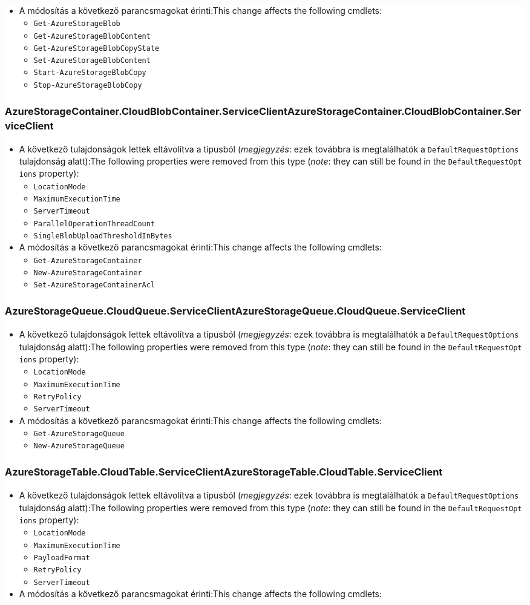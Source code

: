 - <span data-ttu-id="41e54-179">A módosítás a következő parancsmagokat érinti:</span><span class="sxs-lookup"><span data-stu-id="41e54-179">This change affects the following cmdlets:</span></span>
    - `Get-AzureStorageBlob`
    - `Get-AzureStorageBlobContent`
    - `Get-AzureStorageBlobCopyState`
    - `Set-AzureStorageBlobContent`
    - `Start-AzureStorageBlobCopy`
    - `Stop-AzureStorageBlobCopy`
    
### <a name="azurestoragecontainercloudblobcontainerserviceclient"></a><span data-ttu-id="41e54-180">AzureStorageContainer.CloudBlobContainer.ServiceClient</span><span class="sxs-lookup"><span data-stu-id="41e54-180">AzureStorageContainer.CloudBlobContainer.ServiceClient</span></span>
- <span data-ttu-id="41e54-181">A következő tulajdonságok lettek eltávolítva a típusból (_megjegyzés_: ezek továbbra is megtalálhatók a `DefaultRequestOptions` tulajdonság alatt):</span><span class="sxs-lookup"><span data-stu-id="41e54-181">The following properties were removed from this type (_note_: they can still be found in the `DefaultRequestOptions` property):</span></span>
    - `LocationMode`
    - `MaximumExecutionTime`
    - `ServerTimeout`
    - `ParallelOperationThreadCount`
    - `SingleBlobUploadThresholdInBytes`
- <span data-ttu-id="41e54-182">A módosítás a következő parancsmagokat érinti:</span><span class="sxs-lookup"><span data-stu-id="41e54-182">This change affects the following cmdlets:</span></span>
    - `Get-AzureStorageContainer`
    - `New-AzureStorageContainer`
    - `Set-AzureStorageContainerAcl`
    
### <a name="azurestoragequeuecloudqueueserviceclient"></a><span data-ttu-id="41e54-183">AzureStorageQueue.CloudQueue.ServiceClient</span><span class="sxs-lookup"><span data-stu-id="41e54-183">AzureStorageQueue.CloudQueue.ServiceClient</span></span>
- <span data-ttu-id="41e54-184">A következő tulajdonságok lettek eltávolítva a típusból (_megjegyzés_: ezek továbbra is megtalálhatók a `DefaultRequestOptions` tulajdonság alatt):</span><span class="sxs-lookup"><span data-stu-id="41e54-184">The following properties were removed from this type (_note_: they can still be found in the `DefaultRequestOptions` property):</span></span>
    - `LocationMode`
    - `MaximumExecutionTime`
    - `RetryPolicy`
    - `ServerTimeout`
- <span data-ttu-id="41e54-185">A módosítás a következő parancsmagokat érinti:</span><span class="sxs-lookup"><span data-stu-id="41e54-185">This change affects the following cmdlets:</span></span>
    - `Get-AzureStorageQueue`
    - `New-AzureStorageQueue`
    
### <a name="azurestoragetablecloudtableserviceclient"></a><span data-ttu-id="41e54-186">AzureStorageTable.CloudTable.ServiceClient</span><span class="sxs-lookup"><span data-stu-id="41e54-186">AzureStorageTable.CloudTable.ServiceClient</span></span>
- <span data-ttu-id="41e54-187">A következő tulajdonságok lettek eltávolítva a típusból (_megjegyzés_: ezek továbbra is megtalálhatók a `DefaultRequestOptions` tulajdonság alatt):</span><span class="sxs-lookup"><span data-stu-id="41e54-187">The following properties were removed from this type (_note_: they can still be found in the `DefaultRequestOptions` property):</span></span>
    - `LocationMode`
    - `MaximumExecutionTime`
    - `PayloadFormat`
    - `RetryPolicy`
    - `ServerTimeout`
- <span data-ttu-id="41e54-188">A módosítás a következő parancsmagokat érinti:</span><span class="sxs-lookup"><span data-stu-id="41e54-188">This change affects the following cmdlets:</span></span>